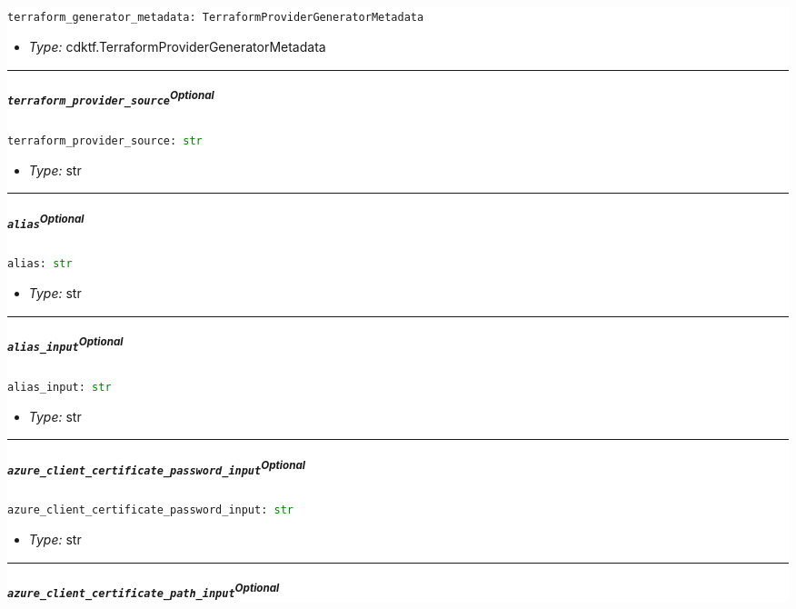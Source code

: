 ```python
terraform_generator_metadata: TerraformProviderGeneratorMetadata
```

- *Type:* cdktf.TerraformProviderGeneratorMetadata

---

##### `terraform_provider_source`<sup>Optional</sup> <a name="terraform_provider_source" id="@cdktf/provider-hcs.provider.HcsProvider.property.terraformProviderSource"></a>

```python
terraform_provider_source: str
```

- *Type:* str

---

##### `alias`<sup>Optional</sup> <a name="alias" id="@cdktf/provider-hcs.provider.HcsProvider.property.alias"></a>

```python
alias: str
```

- *Type:* str

---

##### `alias_input`<sup>Optional</sup> <a name="alias_input" id="@cdktf/provider-hcs.provider.HcsProvider.property.aliasInput"></a>

```python
alias_input: str
```

- *Type:* str

---

##### `azure_client_certificate_password_input`<sup>Optional</sup> <a name="azure_client_certificate_password_input" id="@cdktf/provider-hcs.provider.HcsProvider.property.azureClientCertificatePasswordInput"></a>

```python
azure_client_certificate_password_input: str
```

- *Type:* str

---

##### `azure_client_certificate_path_input`<sup>Optional</sup> <a name="azure_client_certificate_path_input" id="@cdktf/provider-hcs.provider.HcsProvider.property.azureClientCertificatePathInput"></a>
